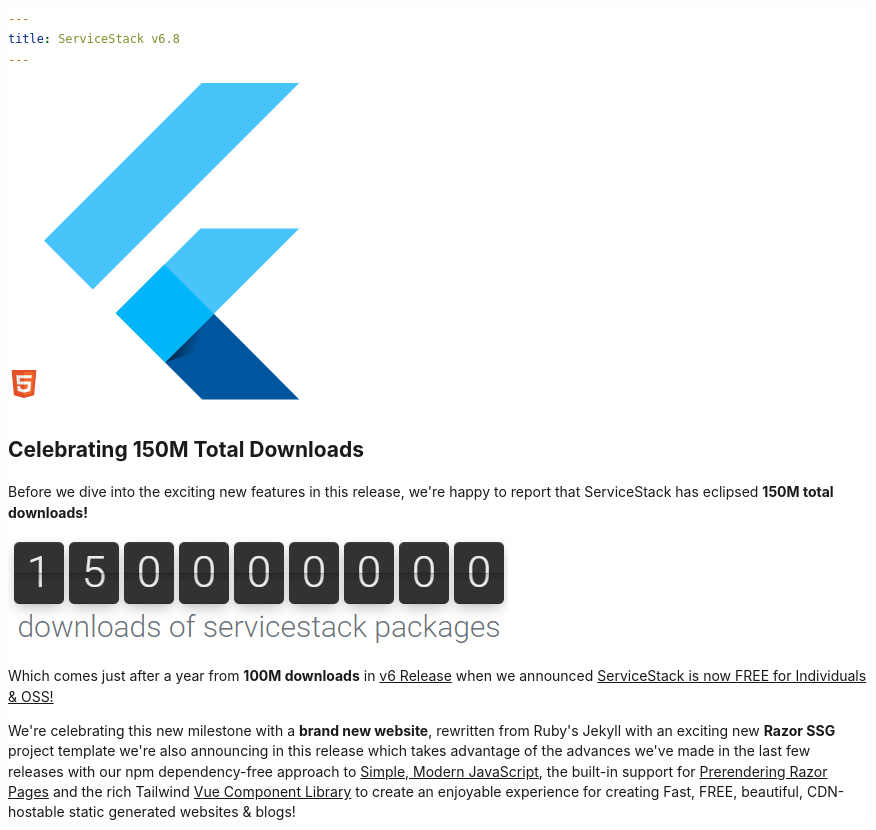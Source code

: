```yaml
---
title: ServiceStack v6.8
---
```


<div class="mb-20">
    <div class="flex mx-auto justify-center items-center">
        <svg class="w-72 h-72" xmlns="http://www.w3.org/2000/svg" width="32" height="32" viewBox="0 0 32 32"><path fill="#e44f26" d="M5.902 27.201L3.655 2h24.69l-2.25 25.197L15.985 30L5.902 27.201z"/><path fill="#f1662a" d="m16 27.858l8.17-2.265l1.922-21.532H16v23.797z"/><path fill="#ebebeb" d="M16 13.407h-4.09l-.282-3.165H16V7.151H8.25l.074.83l.759 8.517H16v-3.091zm0 8.027l-.014.004l-3.442-.929l-.22-2.465H9.221l.433 4.852l6.332 1.758l.014-.004v-3.216z"/><path fill="#fff" d="M15.989 13.407v3.091h3.806l-.358 4.009l-3.448.93v3.216l6.337-1.757l.046-.522l.726-8.137l.076-.83h-7.185zm0-6.256v3.091h7.466l.062-.694l.141-1.567l.074-.83h-7.743z"/></svg>
        <svg class="w-72 h-72" xmlns="http://www.w3.org/2000/svg" width="256" height="317" viewBox="0 0 256 317"><defs><linearGradient id="logosFlutter0" x1="3.952%" x2="75.897%" y1="26.993%" y2="52.919%"><stop offset="0%"/><stop offset="100%" stop-opacity="0"/></linearGradient></defs><path fill="#47C5FB" d="M157.666.001L.001 157.666l48.8 48.8L255.268.001zm-1.099 145.396l-84.418 84.418l48.984 49.716l48.71-48.71l85.425-85.424z"/><path fill="#00569E" d="m121.133 279.531l37.082 37.082h97.052l-85.425-85.792z"/><path fill="#00B5F8" d="m71.6 230.364l48.801-48.801l49.441 49.258l-48.709 48.71z"/><path fill="url(#logosFlutter0)" fill-opacity=".8" d="m121.133 279.531l40.56-13.459l4.029-31.131z"/></svg>
    </div>
</div>

## Celebrating 150M Total Downloads

Before we dive into the exciting new features in this release, we're happy to report that ServiceStack has eclipsed **150M total downloads!**

<div class="my-16 flex mx-auto justify-center">
   <a href="https://www.nuget.org/profiles/servicestack"><img class="w-96" src="/img/pages/release-notes/v6.8/150M-downloads.png"></a>
</div>

Which comes just after a year from **100M downloads** in [v6 Release](/releases/v6) when we announced [ServiceStack is now FREE for Individuals & OSS!](https://servicestack.net/free)

We're celebrating this new milestone with a **brand new website**, rewritten from Ruby's Jekyll with an exciting new **Razor SSG** project template
we're also announcing in this release which takes advantage of the advances we've made in the last few releases with our npm dependency-free
approach to [Simple, Modern JavaScript](https://vue-mjs.web-templates.io/posts/javascript), the built-in support for
[Prerendering Razor Pages](https://vue-mjs.web-templates.io/posts/prerendering) and the rich Tailwind [Vue Component Library](/vue/)
to create an enjoyable experience for creating Fast, FREE, beautiful, CDN-hostable static generated websites & blogs!
